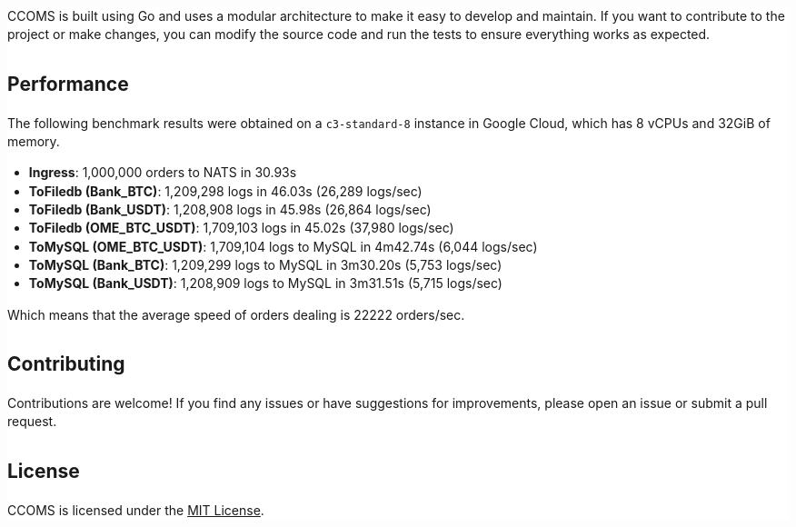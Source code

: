CCOMS is built using Go and uses a modular architecture to make it easy to develop and maintain. If you want to contribute to the project or make changes, you can modify the source code and run the tests to ensure everything works as expected.

## Performance

The following benchmark results were obtained on a `c3-standard-8` instance in Google Cloud, which has 8 vCPUs and 32GiB of memory.

- **Ingress**: 1,000,000 orders to NATS in 30.93s
- **ToFiledb (Bank_BTC)**: 1,209,298 logs in 46.03s (26,289 logs/sec)
- **ToFiledb (Bank_USDT)**: 1,208,908 logs in 45.98s (26,864 logs/sec)
- **ToFiledb (OME_BTC_USDT)**: 1,709,103 logs in 45.02s (37,980 logs/sec)
- **ToMySQL (OME_BTC_USDT)**: 1,709,104 logs to MySQL in 4m42.74s (6,044 logs/sec)
- **ToMySQL (Bank_BTC)**: 1,209,299 logs to MySQL in 3m30.20s (5,753 logs/sec)
- **ToMySQL (Bank_USDT)**: 1,208,909 logs to MySQL in 3m31.51s (5,715 logs/sec)

Which means that the average speed of orders dealing is 22222 orders/sec.

## Contributing

Contributions are welcome! If you find any issues or have suggestions for improvements, please open an issue or submit a pull request.

## License

CCOMS is licensed under the [MIT License](LICENSE).

